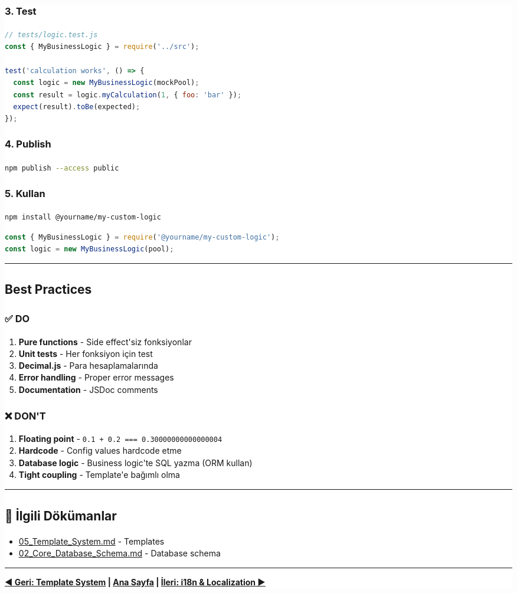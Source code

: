 
### 3. Test

```javascript
// tests/logic.test.js
const { MyBusinessLogic } = require('../src');

test('calculation works', () => {
  const logic = new MyBusinessLogic(mockPool);
  const result = logic.myCalculation(1, { foo: 'bar' });
  expect(result).toBe(expected);
});
```

### 4. Publish

```bash
npm publish --access public
```

### 5. Kullan

```bash
npm install @yourname/my-custom-logic
```

```javascript
const { MyBusinessLogic } = require('@yourname/my-custom-logic');
const logic = new MyBusinessLogic(pool);
```

---

## Best Practices

### ✅ DO

1. **Pure functions** - Side effect'siz fonksiyonlar
2. **Unit tests** - Her fonksiyon için test
3. **Decimal.js** - Para hesaplamalarında
4. **Error handling** - Proper error messages
5. **Documentation** - JSDoc comments

### ❌ DON'T

1. **Floating point** - `0.1 + 0.2 === 0.30000000000000004`
2. **Hardcode** - Config values hardcode etme
3. **Database logic** - Business logic'te SQL yazma (ORM kullan)
4. **Tight coupling** - Template'e bağımlı olma

---

## 🔗 İlgili Dökümanlar

- [05_Template_System.md](05_Template_System.md) - Templates
- [02_Core_Database_Schema.md](02_Core_Database_Schema.md) - Database schema

---

**[◀️ Geri: Template System](05_Template_System.md) | [Ana Sayfa](README.md) | [İleri: i18n & Localization ▶️](07_i18n_Localization.md)**

